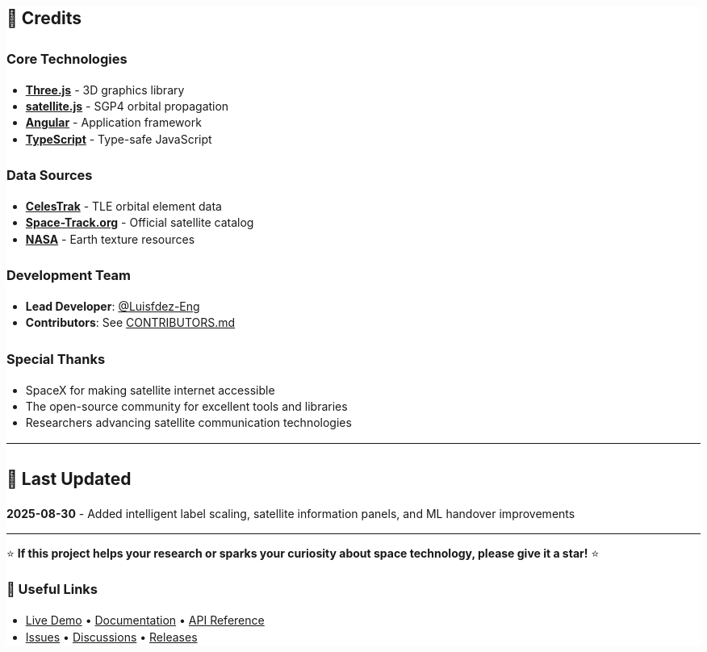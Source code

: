 ## 🙏 Credits

### Core Technologies
- **[Three.js](https://threejs.org/)** - 3D graphics library
- **[satellite.js](https://github.com/shashwatak/satellite-js)** - SGP4 orbital propagation
- **[Angular](https://angular.io/)** - Application framework
- **[TypeScript](https://www.typescriptlang.org/)** - Type-safe JavaScript

### Data Sources
- **[CelesTrak](https://celestrak.com/)** - TLE orbital element data
- **[Space-Track.org](https://www.space-track.org/)** - Official satellite catalog
- **[NASA](https://www.nasa.gov/)** - Earth texture resources

### Development Team
- **Lead Developer**: [@Luisfdez-Eng](https://github.com/Luisfdez-Eng)
- **Contributors**: See [CONTRIBUTORS.md](CONTRIBUTORS.md)

### Special Thanks
- SpaceX for making satellite internet accessible
- The open-source community for excellent tools and libraries
- Researchers advancing satellite communication technologies

---

## 📅 Last Updated
**2025-08-30** - Added intelligent label scaling, satellite information panels, and ML handover improvements

---

⭐ **If this project helps your research or sparks your curiosity about space technology, please give it a star!** ⭐

### 🔗 Useful Links
- [Live Demo](https://your-deployment-url.com) • [Documentation](docs/) • [API Reference](docs/api.md)
- [Issues](https://github.com/Luisfdez-Eng/Simulator-for-Handover-/issues) • [Discussions](https://github.com/Luisfdez-Eng/Simulator-for-Handover-/discussions) • [Releases](https://github.com/Luisfdez-Eng/Simulator-for-Handover-/releases)


